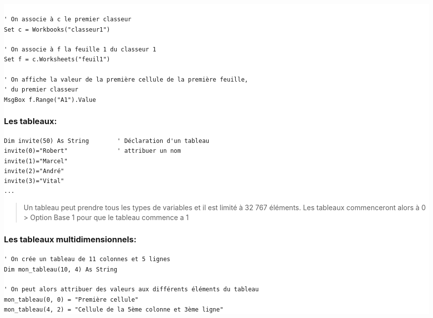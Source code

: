 ```

' On associe à c le premier classeur
Set c = Workbooks("classeur1")

' On associe à f la feuille 1 du classeur 1
Set f = c.Worksheets("feuil1")

' On affiche la valeur de la première cellule de la première feuille,
' du premier classeur
MsgBox f.Range("A1").Value
```

### Les tableaux:
```
Dim invite(50) As String		' Déclaration d'un tableau
invite(0)="Robert"				' attribuer un nom 
invite(1)="Marcel"
invite(2)="André"
invite(3)="Vital"
...
```
> Un tableau peut prendre tous les types de variables et il est limité à 32 767 éléments.
> Les tableaux commenceront alors à 0
	> Option Base 1 pour  que le tableau commence a 1

### Les tableaux multidimensionnels:
```
' On crée un tableau de 11 colonnes et 5 lignes
Dim mon_tableau(10, 4) As String

' On peut alors attribuer des valeurs aux différents éléments du tableau
mon_tableau(0, 0) = "Première cellule"
mon_tableau(4, 2) = "Cellule de la 5ème colonne et 3ème ligne"
```